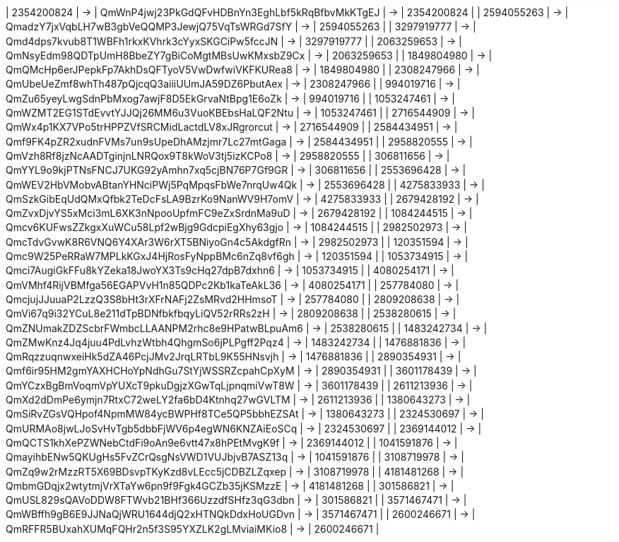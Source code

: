 | 2354200824     | -> | QmWnP4jwj23PkGdQFvHDBnYn3EghLbf5kRqBfbvMkKTgEJ | -> | 2354200824    |
| 2594055263     | -> | QmadzY7jxVqbLH7wB3gbVeQQMP3JewjQ75VqTsWRGd7SfY | -> | 2594055263    |
| 3297919777     | -> | Qmd4dps7kvub8T1WBFh1rkxKVhrk3cYyxSKGCiPw5fccJN | -> | 3297919777    |
| 2063259653     | -> | QmNsyEdm98QDTpUmH8BbeZY7gBiCoMgtMBsUwKMxsbZ9Cx | -> | 2063259653    |
| 1849804980     | -> | QmQMcHp6erJPepkFp7AkhDsQFTyoV5VwDwfwiVKFKURea8 | -> | 1849804980    |
| 2308247966     | -> | QmUbeUeZmf8whTh487pQjcqQ3aiiiUUmJA59DZ6PbutAex | -> | 2308247966    |
| 994019716      | -> | QmZu65yeyLwgSdnPbMxog7awjF8D5EkGrvaNtBpg1E6oZk | -> | 994019716     |
| 1053247461     | -> | QmWZMT2EG1STdEvvtYJJQj26MM6u3VuoKBEbsHaLQF2Ntu | -> | 1053247461    |
| 2716544909     | -> | QmWx4p1KX7VPo5trHPPZVfSRCMidLactdLV8xJRgrorcut | -> | 2716544909    |
| 2584434951     | -> | Qmf9FK4pZR2xudnFVMs7un9sUpeDhAMzjmr7Lc27mtGaga | -> | 2584434951    |
| 2958820555     | -> | QmVzh8Rf8jzNcAADTginjnLNRQox9T8kWoV3tj5izKCPo8 | -> | 2958820555    |
| 306811656      | -> | QmYYL9o9kjPTNsFNCJ7UKG92yAmhn7xq5cjBN76P7Gf9GR | -> | 306811656     |
| 2553696428     | -> | QmWEV2HbVMobvABtanYHNciPWj5PqMpqsFbWe7nrqUw4Qk | -> | 2553696428    |
| 4275833933     | -> | QmSzkGibEqUdQMxQfbk2TeDcFsLA9BzrKo9NanWV9H7omV | -> | 4275833933    |
| 2679428192     | -> | QmZvxDjvYS5xMci3mL6XK3nNpooUpfmFC9eZxSrdnMa9uD | -> | 2679428192    |
| 1084244515     | -> | Qmcv6KUFwsZZkgxXuWCu58Lpf2wBjg9GdcpiEgXhy63gjo | -> | 1084244515    |
| 2982502973     | -> | QmcTdvGvwK8R6VNQ6Y4XAr3W6rXT5BNiyoGn4c5AkdgfRn | -> | 2982502973    |
| 120351594      | -> | Qmc9W25PeRRaW7MPLkKGxJ4HjRosFyNppBMc6nZq8vf6gh | -> | 120351594     |
| 1053734915     | -> | Qmci7AugiGkFFu8kYZeka18JwoYX3Ts9cHq27dpB7dxhn6 | -> | 1053734915    |
| 4080254171     | -> | QmVMhf4RijVBMfga56EGAPVvH1n85QDPc2Kb1kaTeAkL36 | -> | 4080254171    |
| 257784080      | -> | QmcjujJJuuaP2LzzQ3S8bHt3rXFrNAFj2ZsMRvd2HHmsoT | -> | 257784080     |
| 2809208638     | -> | QmVi67q9i32YCuL8e211dTpBDNfbkfbqyLiQV52rRRs2zH | -> | 2809208638    |
| 2538280615     | -> | QmZNUmakZDZScbrFWmbcLLAANPM2rhc8e9HPatwBLpuAm6 | -> | 2538280615    |
| 1483242734     | -> | QmZMwKnz4Jq4juu4PdLvhzWtbh4QhgmSo6jPLPgff2Pqz4 | -> | 1483242734    |
| 1476881836     | -> | QmRqzzuqnwxeiHk5dZA46PcjJMv2JrqLRTbL9K55HNsvjh | -> | 1476881836    |
| 2890354931     | -> | Qmf6ir95HM2gmYAXHCHoYpNdhGu7StYjWSSRZcpahCpXyM | -> | 2890354931    |
| 3601178439     | -> | QmYCzxBgBmVoqmVpYUXcT9pkuDgjzXGwTqLjpnqmiVwT8W | -> | 3601178439    |
| 2611213936     | -> | QmXd2dDmPe6ymjn7RtxC72weLY2fa6bD4Ktnhq27wGVLTM | -> | 2611213936    |
| 1380643273     | -> | QmSiRvZGsVQHpof4NpmMW84ycBWPHf8TCe5QP5bbhEZSAt | -> | 1380643273    |
| 2324530697     | -> | QmURMAo8jwLJoSvHvTgb5dbbFjWV6p4egWN6KNZAiEoSCq | -> | 2324530697    |
| 2369144012     | -> | QmQCTS1khXePZWNebCtdFi9oAn9e6vtt47x8hPEtMvgK9f | -> | 2369144012    |
| 1041591876     | -> | QmayihbENw5QKUgHs5FvZCrQsgNsVWD1VUJbjvB7ASZ13q | -> | 1041591876    |
| 3108719978     | -> | QmZq9w2rMzzRT5X69BDsvpTKyKzd8vLEcc5jCDBZLZqxep | -> | 3108719978    |
| 4181481268     | -> | QmbmGDqjx2wtytmjVrXTaYw6pn9f9Fgk4GCZb35jKSMzzE | -> | 4181481268    |
| 301586821      | -> | QmUSL829sQAVoDDW8FTWvb21BHf366UzzdfSHfz3qG3dbn | -> | 301586821     |
| 3571467471     | -> | QmWBffh9gB6E9JJNaQjWRU1644djQ2xHTNQkDdxHoUGDvn | -> | 3571467471    |
| 2600246671     | -> | QmRFFR5BUxahXUMqFQHr2n5f3S95YXZLK2gLMviaiMKio8 | -> | 2600246671    |
